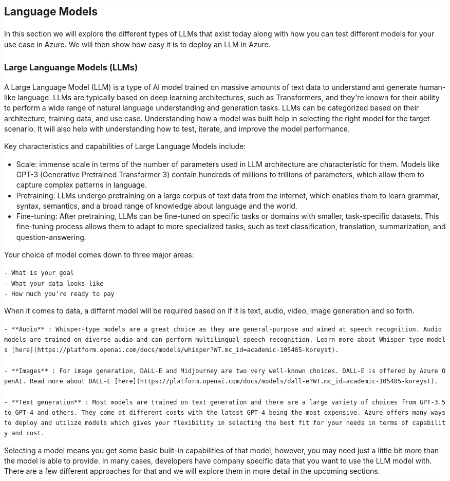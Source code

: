 ## Language Models

In this section we will explore the different types of LLMs that exist today along with how you can test different models for your use case in Azure.  We will then show how easy it is to deploy an LLM in Azure.

### Large Languange Models (LLMs)

A Large Language Model (LLM) is a type of AI model trained on massive amounts of text data to understand and generate human-like language. LLMs are typically based on deep learning architectures, such as Transformers, and they're known for their ability to perform a wide range of natural language understanding and generation tasks. LLMs can be categorized based on their architecture, training data, and use case. Understanding how a model was built help in selecting the right model for the target scenario.  It will also help with understanding how to test, iterate, and improve the model performance.

Key characteristics and capabilities of Large Language Models include:

- Scale: immense scale in terms of the number of parameters used in LLM architecture are characteristic for them. Models like GPT-3 (Generative Pretrained Transformer 3) contain hundreds of millions to trillions of parameters, which allow them to capture complex patterns in language.
- Pretraining: LLMs undergo pretraining on a large corpus of text data from the internet, which enables them to learn grammar, syntax, semantics, and a broad range of knowledge about language and the world.
- Fine-tuning: After pretraining, LLMs can be fine-tuned on specific tasks or domains with smaller, task-specific datasets. This fine-tuning process allows them to adapt to more specialized tasks, such as text classification, translation, summarization, and question-answering.

Your choice of model comes down to three major areas:

    - What is your goal
    - What your data looks like
    - How much you're ready to pay

When it comes to data, a differnt model will be required based on if it is text, audio, video, image generation and so forth.

    - **Audio** : Whisper-type models are a great choice as they are general-purpose and aimed at speech recognition. Audio models are trained on diverse audio and can perform multilingual speech recognition. Learn more about Whisper type models [here](https://platform.openai.com/docs/models/whisper?WT.mc_id=academic-105485-koreyst).

    - **Images** : For image generation, DALL-E and Midjourney are two very well-known choices. DALL-E is offered by Azure OpenAI. Read more about DALL-E [here](https://platform.openai.com/docs/models/dall-e?WT.mc_id=academic-105485-koreyst).

    - **Text generation** : Most models are trained on text generation and there are a large variety of choices from GPT-3.5 to GPT-4 and others. They come at different costs with the latest GPT-4 being the most expensive. Azure offers many ways to deploy and utilize models which gives your flexibility in selecting the best fit for your needs in terms of capability and cost.

Selecting a model means you get some basic built-in capabilities of that model, however, you may need just a little bit more than the model is able to provide. In many cases, developers have company specific data that you want to use the LLM model with. There are a few different approaches for that and we will explore them in more detail in the upcoming sections.
